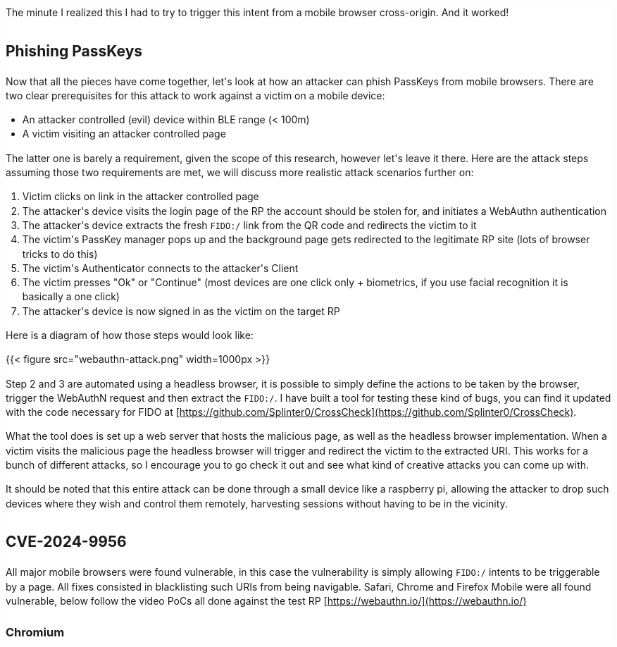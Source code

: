The minute I realized this I had to try to trigger this intent from a mobile browser cross-origin. And it worked!

## Phishing PassKeys

Now that all the pieces have come together, let's look at how an attacker can phish PassKeys from mobile browsers. There are two clear prerequisites for this attack to work against a victim on a mobile device:
- An attacker controlled (evil) device within BLE range (< 100m)
- A victim visiting an attacker controlled page

The latter one is barely a requirement, given the scope of this research, however let's leave it there. Here are the attack steps assuming those two requirements are met, we will discuss more realistic attack scenarios further on:

1. Victim clicks on link in the attacker controlled page
2. The attacker's device visits the login page of the RP the account should be stolen for, and initiates a WebAuthn authentication
3. The attacker's device extracts the fresh `FIDO:/` link from the QR code and redirects the victim to it
4. The victim's PassKey manager pops up and the background page gets redirected to the legitimate RP site (lots of browser tricks to do this)
5. The victim's Authenticator connects to the attacker's Client
6. The victim presses "Ok" or "Continue" (most devices are one click only + biometrics, if you use facial recognition it is basically a one click)
7. The attacker's device is now signed in as the victim on the target RP

Here is a diagram of how those steps would look like:

{{< figure src="webauthn-attack.png" width=1000px >}}

Step 2 and 3 are automated using a headless browser, it is possible to simply define the actions to be taken by the browser, trigger the WebAuthN request and then extract the `FIDO:/`. I have built a tool for testing these kind of bugs, you can find it updated with the code necessary for FIDO at [https://github.com/Splinter0/CrossCheck](https://github.com/Splinter0/CrossCheck). 

What the tool does is set up a web server that hosts the malicious page, as well as the headless browser implementation. When a victim visits the malicious page the headless browser will trigger and redirect the victim to the extracted URI. This works for a bunch of different attacks, so I encourage you to go check it out and see what kind of creative attacks you can come up with.

It should be noted that this entire attack can be done through a small device like a raspberry pi, allowing the attacker to drop such devices where they wish and control them remotely, harvesting sessions without having to be in the vicinity.

## CVE-2024-9956

All major mobile browsers were found vulnerable, in this case the vulnerability is simply allowing `FIDO:/` intents to be triggerable by a page. All fixes consisted in blacklisting such URIs from being navigable. Safari, Chrome and Firefox Mobile were all found vulnerable, below follow the video PoCs all done against the test RP [https://webauthn.io/](https://webauthn.io/) 

### Chromium
